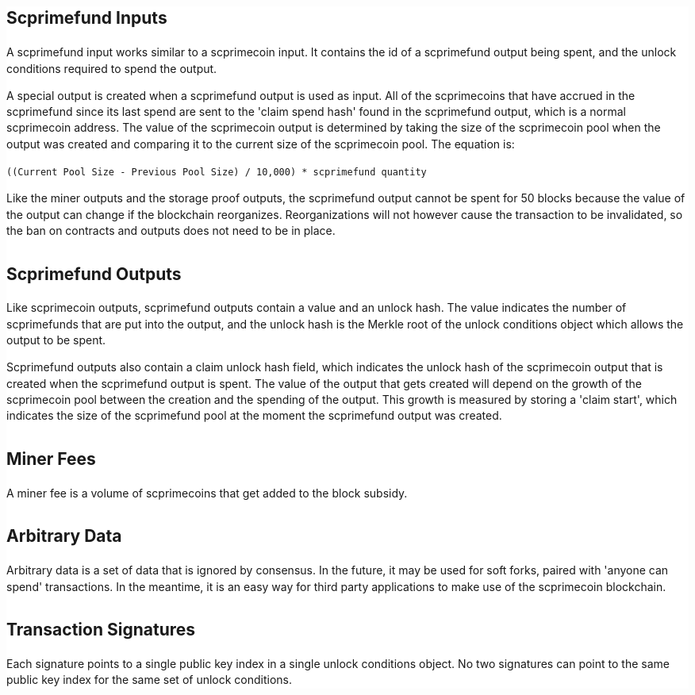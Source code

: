 Scprimefund Inputs
--------------

A scprimefund input works similar to a scprimecoin input. It contains the id of a
scprimefund output being spent, and the unlock conditions required to spend the
output.

A special output is created when a scprimefund output is used as input. All of the
scprimecoins that have accrued in the scprimefund since its last spend are sent to the
'claim spend hash' found in the scprimefund output, which is a normal scprimecoin
address. The value of the scprimecoin output is determined by taking the size of
the scprimecoin pool when the output was created and comparing it to the current
size of the scprimecoin pool. The equation is:

	((Current Pool Size - Previous Pool Size) / 10,000) * scprimefund quantity

Like the miner outputs and the storage proof outputs, the scprimefund output cannot
be spent for 50 blocks because the value of the output can change if the
blockchain reorganizes. Reorganizations will not however cause the transaction
to be invalidated, so the ban on contracts and outputs does not need to be in
place.

Scprimefund Outputs
---------------

Like scprimecoin outputs, scprimefund outputs contain a value and an unlock hash. The
value indicates the number of scprimefunds that are put into the output, and the
unlock hash is the Merkle root of the unlock conditions object which allows the
output to be spent.

Scprimefund outputs also contain a claim unlock hash field, which indicates the
unlock hash of the scprimecoin output that is created when the scprimefund output is
spent. The value of the output that gets created will depend on the growth of
the scprimecoin pool between the creation and the spending of the output. This
growth is measured by storing a 'claim start', which indicates the size of the
scprimefund pool at the moment the scprimefund output was created.

Miner Fees
----------

A miner fee is a volume of scprimecoins that get added to the block subsidy.

Arbitrary Data
--------------

Arbitrary data is a set of data that is ignored by consensus. In the future, it
may be used for soft forks, paired with 'anyone can spend' transactions. In the
meantime, it is an easy way for third party applications to make use of the
scprimecoin blockchain.

Transaction Signatures
----------------------

Each signature points to a single public key index in a single unlock
conditions object. No two signatures can point to the same public key index for
the same set of unlock conditions.

